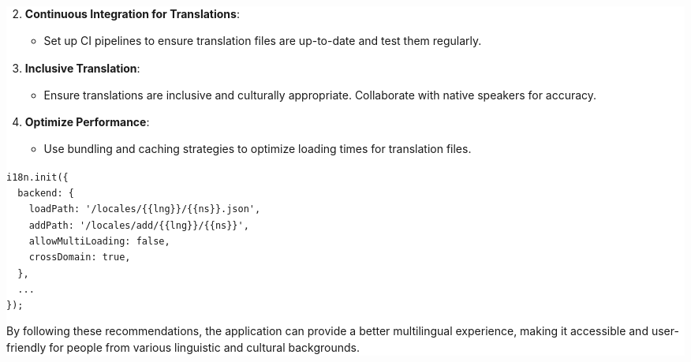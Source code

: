 2. **Continuous Integration for Translations**:
   - Set up CI pipelines to ensure translation files are up-to-date and test them regularly.

3. **Inclusive Translation**:
   - Ensure translations are inclusive and culturally appropriate. Collaborate with native speakers for accuracy.

4. **Optimize Performance**:
   - Use bundling and caching strategies to optimize loading times for translation files.

```tsx
i18n.init({
  backend: {
    loadPath: '/locales/{{lng}}/{{ns}}.json',
    addPath: '/locales/add/{{lng}}/{{ns}}',
    allowMultiLoading: false,
    crossDomain: true,
  },
  ...
});
```

By following these recommendations, the application can provide a better multilingual experience, making it accessible and user-friendly for people from various linguistic and cultural backgrounds.